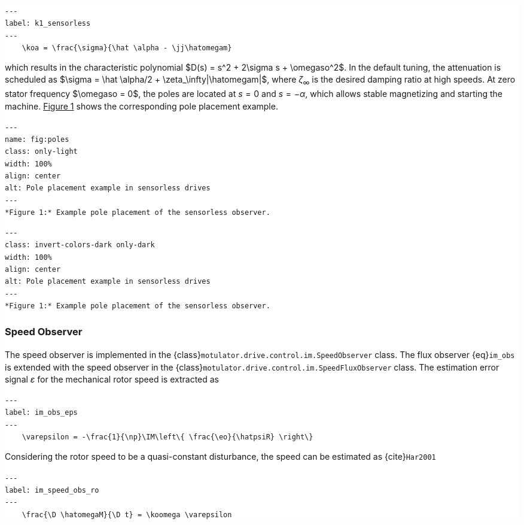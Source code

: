 ```{math}
---
label: k1_sensorless
---
    \koa = \frac{\sigma}{\hat \alpha - \jj\hatomegam}
```

which results in the characteristic polynomial $D(s) = s^2 + 2\sigma s + \omegaso^2$. In the default tuning, the attenuation is scheduled as $\sigma = \hat \alpha/2 + \zeta_\infty|\hatomegam|$, where $\zeta_\infty$ is the desired damping ratio at high speeds. At zero stator frequency $\omegaso = 0$, the poles are located at $s = 0$ and $s = -\alpha$, which allows stable magnetizing and starting the machine. [Figure 1](fig:poles) shows the corresponding pole placement example.

```{figure} ../figs/poles.svg
---
name: fig:poles
class: only-light
width: 100%
align: center
alt: Pole placement example in sensorless drives
---
*Figure 1:* Example pole placement of the sensorless observer.
```

```{figure} ../figs/poles.svg
---
class: invert-colors-dark only-dark
width: 100%
align: center
alt: Pole placement example in sensorless drives
---
*Figure 1:* Example pole placement of the sensorless observer.
```

### Speed Observer

The speed observer is implemented in the {class}`motulator.drive.control.im.SpeedObserver` class. The flux observer {eq}`im_obs` is extended with the speed observer in the {class}`motulator.drive.control.im.SpeedFluxObserver` class. The estimation error signal $\varepsilon$ for the mechanical rotor speed is extracted as

```{math}
---
label: im_obs_eps
---
    \varepsilon = -\frac{1}{\np}\IM\left\{ \frac{\eo}{\hatpsiR} \right\}
```

Considering the rotor speed to be a quasi-constant disturbance, the speed can be estimated as {cite}`Har2001`

```{math}
---
label: im_speed_obs_ro
---
    \frac{\D \hatomegaM}{\D t} = \koomega \varepsilon
```
